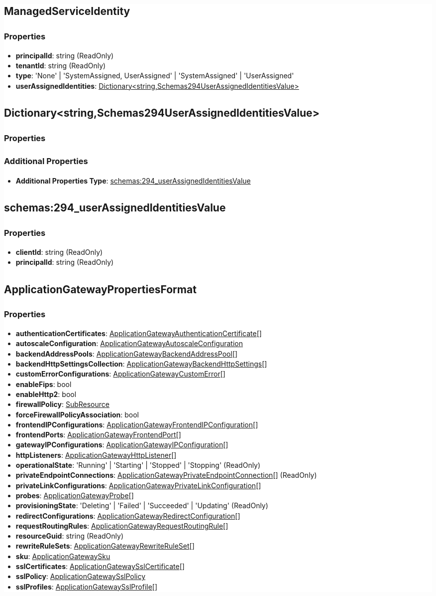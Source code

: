## ManagedServiceIdentity
### Properties
* **principalId**: string (ReadOnly)
* **tenantId**: string (ReadOnly)
* **type**: 'None' | 'SystemAssigned, UserAssigned' | 'SystemAssigned' | 'UserAssigned'
* **userAssignedIdentities**: [Dictionary<string,Schemas294UserAssignedIdentitiesValue>](#dictionarystringschemas294userassignedidentitiesvalue)

## Dictionary<string,Schemas294UserAssignedIdentitiesValue>
### Properties
### Additional Properties
* **Additional Properties Type**: [schemas:294_userAssignedIdentitiesValue](#schemas294userassignedidentitiesvalue)

## schemas:294_userAssignedIdentitiesValue
### Properties
* **clientId**: string (ReadOnly)
* **principalId**: string (ReadOnly)

## ApplicationGatewayPropertiesFormat
### Properties
* **authenticationCertificates**: [ApplicationGatewayAuthenticationCertificate](#applicationgatewayauthenticationcertificate)[]
* **autoscaleConfiguration**: [ApplicationGatewayAutoscaleConfiguration](#applicationgatewayautoscaleconfiguration)
* **backendAddressPools**: [ApplicationGatewayBackendAddressPool](#applicationgatewaybackendaddresspool)[]
* **backendHttpSettingsCollection**: [ApplicationGatewayBackendHttpSettings](#applicationgatewaybackendhttpsettings)[]
* **customErrorConfigurations**: [ApplicationGatewayCustomError](#applicationgatewaycustomerror)[]
* **enableFips**: bool
* **enableHttp2**: bool
* **firewallPolicy**: [SubResource](#subresource)
* **forceFirewallPolicyAssociation**: bool
* **frontendIPConfigurations**: [ApplicationGatewayFrontendIPConfiguration](#applicationgatewayfrontendipconfiguration)[]
* **frontendPorts**: [ApplicationGatewayFrontendPort](#applicationgatewayfrontendport)[]
* **gatewayIPConfigurations**: [ApplicationGatewayIPConfiguration](#applicationgatewayipconfiguration)[]
* **httpListeners**: [ApplicationGatewayHttpListener](#applicationgatewayhttplistener)[]
* **operationalState**: 'Running' | 'Starting' | 'Stopped' | 'Stopping' (ReadOnly)
* **privateEndpointConnections**: [ApplicationGatewayPrivateEndpointConnection](#applicationgatewayprivateendpointconnection)[] (ReadOnly)
* **privateLinkConfigurations**: [ApplicationGatewayPrivateLinkConfiguration](#applicationgatewayprivatelinkconfiguration)[]
* **probes**: [ApplicationGatewayProbe](#applicationgatewayprobe)[]
* **provisioningState**: 'Deleting' | 'Failed' | 'Succeeded' | 'Updating' (ReadOnly)
* **redirectConfigurations**: [ApplicationGatewayRedirectConfiguration](#applicationgatewayredirectconfiguration)[]
* **requestRoutingRules**: [ApplicationGatewayRequestRoutingRule](#applicationgatewayrequestroutingrule)[]
* **resourceGuid**: string (ReadOnly)
* **rewriteRuleSets**: [ApplicationGatewayRewriteRuleSet](#applicationgatewayrewriteruleset)[]
* **sku**: [ApplicationGatewaySku](#applicationgatewaysku)
* **sslCertificates**: [ApplicationGatewaySslCertificate](#applicationgatewaysslcertificate)[]
* **sslPolicy**: [ApplicationGatewaySslPolicy](#applicationgatewaysslpolicy)
* **sslProfiles**: [ApplicationGatewaySslProfile](#applicationgatewaysslprofile)[]